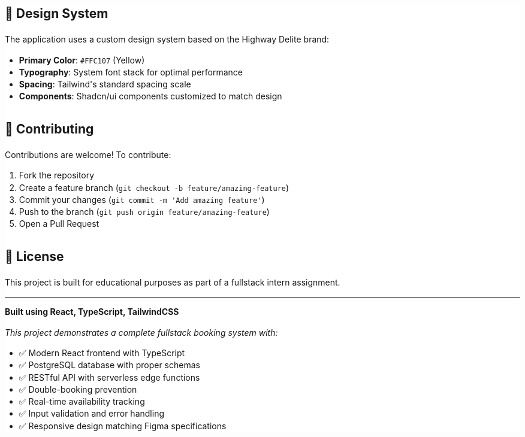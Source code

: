 ## 🎨 Design System

The application uses a custom design system based on the Highway Delite brand:

- **Primary Color**: `#FFC107` (Yellow)
- **Typography**: System font stack for optimal performance
- **Spacing**: Tailwind's standard spacing scale
- **Components**: Shadcn/ui components customized to match design

## 🤝 Contributing

Contributions are welcome! To contribute:

1. Fork the repository
2. Create a feature branch (`git checkout -b feature/amazing-feature`)
3. Commit your changes (`git commit -m 'Add amazing feature'`)
4. Push to the branch (`git push origin feature/amazing-feature`)
5. Open a Pull Request

## 📄 License

This project is built for educational purposes as part of a fullstack intern assignment.

---

**Built using React, TypeScript, TailwindCSS**

*This project demonstrates a complete fullstack booking system with:*
- ✅ Modern React frontend with TypeScript
- ✅ PostgreSQL database with proper schemas
- ✅ RESTful API with serverless edge functions
- ✅ Double-booking prevention
- ✅ Real-time availability tracking
- ✅ Input validation and error handling
- ✅ Responsive design matching Figma specifications
